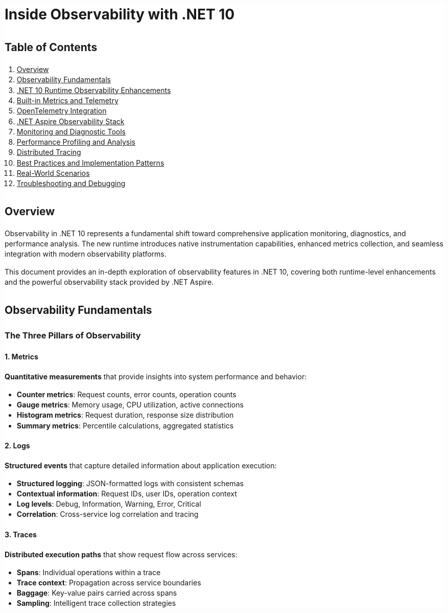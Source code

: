 # Inside Observability with .NET 10

## Table of Contents

1. [Overview](#overview)
2. [Observability Fundamentals](#observability-fundamentals)
3. [.NET 10 Runtime Observability Enhancements](#net-10-runtime-observability-enhancements)
4. [Built-in Metrics and Telemetry](#built-in-metrics-and-telemetry)
5. [OpenTelemetry Integration](#opentelemetry-integration)
6. [.NET Aspire Observability Stack](#net-aspire-observability-stack)
7. [Monitoring and Diagnostic Tools](#monitoring-and-diagnostic-tools)
8. [Performance Profiling and Analysis](#performance-profiling-and-analysis)
9. [Distributed Tracing](#distributed-tracing)
10. [Best Practices and Implementation Patterns](#best-practices-and-implementation-patterns)
11. [Real-World Scenarios](#real-world-scenarios)
12. [Troubleshooting and Debugging](#troubleshooting-and-debugging)

## Overview

Observability in .NET 10 represents a fundamental shift toward comprehensive application monitoring, diagnostics, and performance analysis. The new runtime introduces native instrumentation capabilities, enhanced metrics collection, and seamless integration with modern observability platforms.

This document provides an in-depth exploration of observability features in .NET 10, covering both runtime-level enhancements and the powerful observability stack provided by .NET Aspire.

## Observability Fundamentals

### The Three Pillars of Observability

#### 1. Metrics
**Quantitative measurements** that provide insights into system performance and behavior:

- **Counter metrics**: Request counts, error counts, operation counts
- **Gauge metrics**: Memory usage, CPU utilization, active connections
- **Histogram metrics**: Request duration, response size distribution
- **Summary metrics**: Percentile calculations, aggregated statistics

#### 2. Logs
**Structured events** that capture detailed information about application execution:

- **Structured logging**: JSON-formatted logs with consistent schemas
- **Contextual information**: Request IDs, user IDs, operation context
- **Log levels**: Debug, Information, Warning, Error, Critical
- **Correlation**: Cross-service log correlation and tracing

#### 3. Traces
**Distributed execution paths** that show request flow across services:

- **Spans**: Individual operations within a trace
- **Trace context**: Propagation across service boundaries
- **Baggage**: Key-value pairs carried across spans
- **Sampling**: Intelligent trace collection strategies
